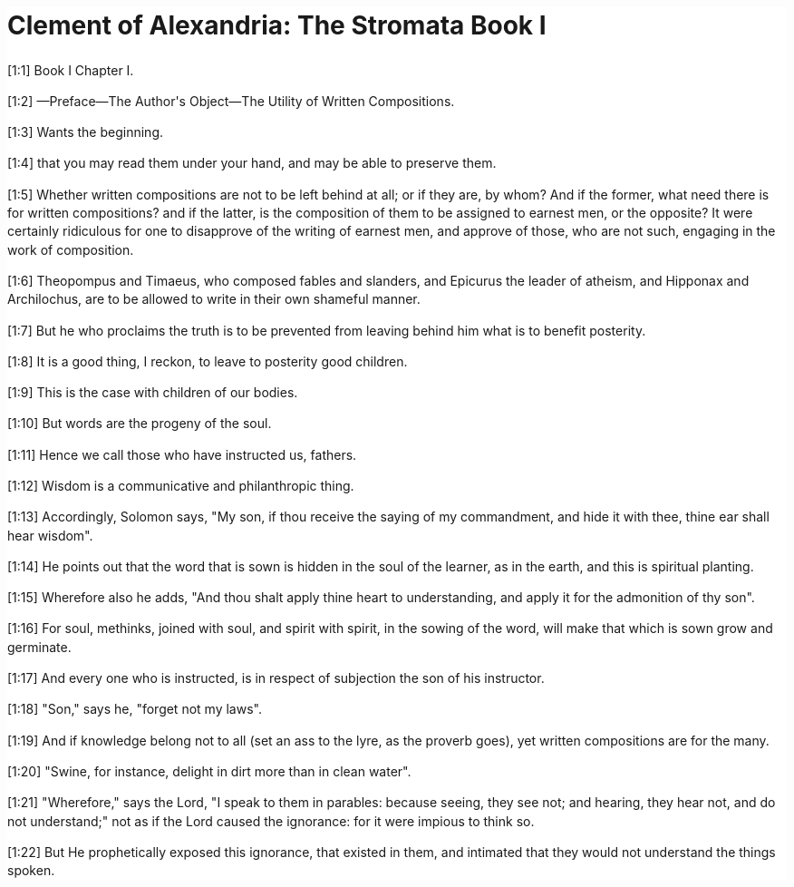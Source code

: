 # Clement of Alexandria: The Stromata Book I

[1:1] Book I  Chapter I.

[1:2] —Preface—The Author's Object—The Utility of Written Compositions.

[1:3] Wants the beginning.

[1:4] that you may read them under your hand, and may be able to preserve them.

[1:5] Whether written compositions are not to be left behind at all; or if they are, by whom? And if the former, what need there is for written compositions? and if the latter, is the composition of them to be assigned to earnest men, or the opposite? It were certainly ridiculous for one to disapprove of the writing of earnest men, and approve of those, who are not such, engaging in the work of composition.

[1:6] Theopompus and Timaeus, who composed fables and slanders, and Epicurus the leader of atheism, and Hipponax and Archilochus, are to be allowed to write in their own shameful manner.

[1:7] But he who proclaims the truth is to be prevented from leaving behind him what is to benefit posterity.

[1:8] It is a good thing, I reckon, to leave to posterity good children.

[1:9] This is the case with children of our bodies.

[1:10] But words are the progeny of the soul.

[1:11] Hence we call those who have instructed us, fathers.

[1:12] Wisdom is a communicative and philanthropic thing.

[1:13] Accordingly, Solomon says, "My son, if thou receive the saying of my commandment, and hide it with thee, thine ear shall hear wisdom".

[1:14] He points out that the word that is sown is hidden in the soul of the learner, as in the earth, and this is spiritual planting.

[1:15] Wherefore also he adds, "And thou shalt apply thine heart to understanding, and apply it for the admonition of thy son".

[1:16] For soul, methinks, joined with soul, and spirit with spirit, in the sowing of the word, will make that which is sown grow and germinate.

[1:17] And every one who is instructed, is in respect of subjection the son of his instructor.

[1:18] "Son," says he, "forget not my laws".

[1:19] And if knowledge belong not to all (set an ass to the lyre, as the proverb goes), yet written compositions are for the many.

[1:20] "Swine, for instance, delight in dirt more than in clean water".

[1:21] "Wherefore," says the Lord, "I speak to them in parables: because seeing, they see not; and hearing, they hear not, and do not understand;" not as if the Lord caused the ignorance: for it were impious to think so.

[1:22] But He prophetically exposed this ignorance, that existed in them, and intimated that they would not understand the things spoken.
